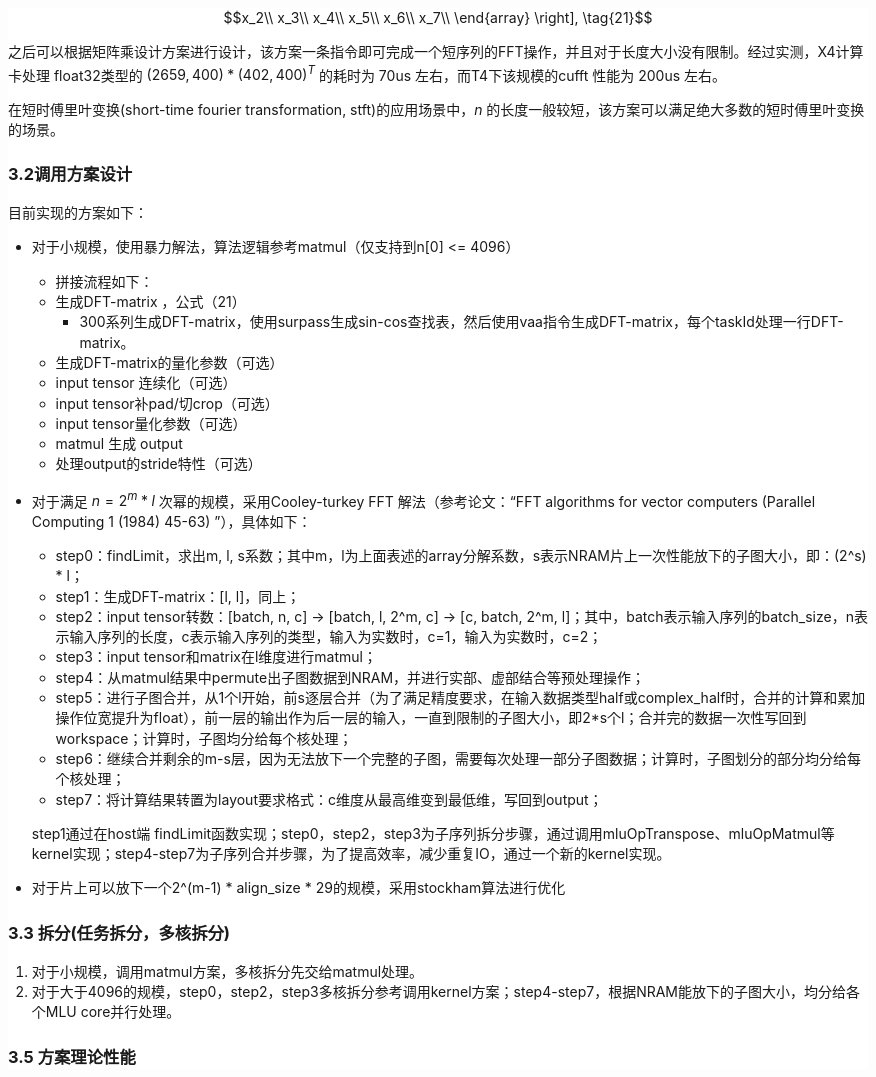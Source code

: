 ```math
x_2\\
x_3\\
x_4\\
x_5\\
x_6\\
x_7\\
\end{array}
\right], \tag{21}
```
之后可以根据矩阵乘设计方案进行设计，该方案一条指令即可完成一个短序列的FFT操作，并且对于长度大小没有限制。经过实测，X4计算卡处理 float32类型的 $`(2659, 400) * (402, 400)^T`$ 的耗时为 70us 左右，而T4下该规模的cufft 性能为 200us 左右。

在短时傅里叶变换(short-time fourier transformation, stft)的应用场景中，$n$ 的长度一般较短，该方案可以满足绝大多数的短时傅里叶变换的场景。

### 3.2调用方案设计

目前实现的方案如下：

- 对于小规模，使用暴力解法，算法逻辑参考matmul（仅支持到n[0] <= 4096）
  - 拼接流程如下：
  - 生成DFT-matrix ，公式（21）
    - 300系列生成DFT-matrix，使用surpass生成sin-cos查找表，然后使用vaa指令生成DFT-matrix，每个taskId处理一行DFT-matrix。
  - 生成DFT-matrix的量化参数（可选）
  - input tensor 连续化（可选）
  - input tensor补pad/切crop（可选）
  - input tensor量化参数（可选）
  - matmul 生成 output
  - 处理output的stride特性（可选）

- 对于满足 $n=2^m*l$ 次幂的规模，采用Cooley-turkey FFT 解法（参考论文：“FFT algorithms for vector computers (Parallel Computing 1 (1984) 45-63) ”），具体如下：

  - step0：findLimit，求出m, l, s系数；其中m，l为上面表述的array分解系数，s表示NRAM片上一次性能放下的子图大小，即：(2^s) * l；
  - step1：生成DFT-matrix：[l, l]，同上；
  - step2：input tensor转数：[batch, n, c] -> [batch, l, 2^m, c] -> [c, batch, 2^m, l]；其中，batch表示输入序列的batch_size，n表示输入序列的长度，c表示输入序列的类型，输入为实数时，c=1，输入为实数时，c=2；
  - step3：input tensor和matrix在l维度进行matmul；
  - step4：从matmul结果中permute出子图数据到NRAM，并进行实部、虚部结合等预处理操作；
  - step5：进行子图合并，从1个l开始，前s逐层合并（为了满足精度要求，在输入数据类型half或complex_half时，合并的计算和累加操作位宽提升为float），前一层的输出作为后一层的输入，一直到限制的子图大小，即2*s个l；合并完的数据一次性写回到workspace；计算时，子图均分给每个核处理；
  - step6：继续合并剩余的m-s层，因为无法放下一个完整的子图，需要每次处理一部分子图数据；计算时，子图划分的部分均分给每个核处理；
  - step7：将计算结果转置为layout要求格式：c维度从最高维变到最低维，写回到output；

  step1通过在host端 findLimit函数实现；step0，step2，step3为子序列拆分步骤，通过调用mluOpTranspose、mluOpMatmul等kernel实现；step4-step7为子序列合并步骤，为了提高效率，减少重复IO，通过一个新的kernel实现。

- 对于片上可以放下一个2^(m-1) * align_size * 29的规模，采用stockham算法进行优化

### 3.3 拆分(任务拆分，多核拆分)

1. 对于小规模，调用matmul方案，多核拆分先交给matmul处理。
2. 对于大于4096的规模，step0，step2，step3多核拆分参考调用kernel方案；step4-step7，根据NRAM能放下的子图大小，均分给各个MLU core并行处理。

### 3.5 方案理论性能
